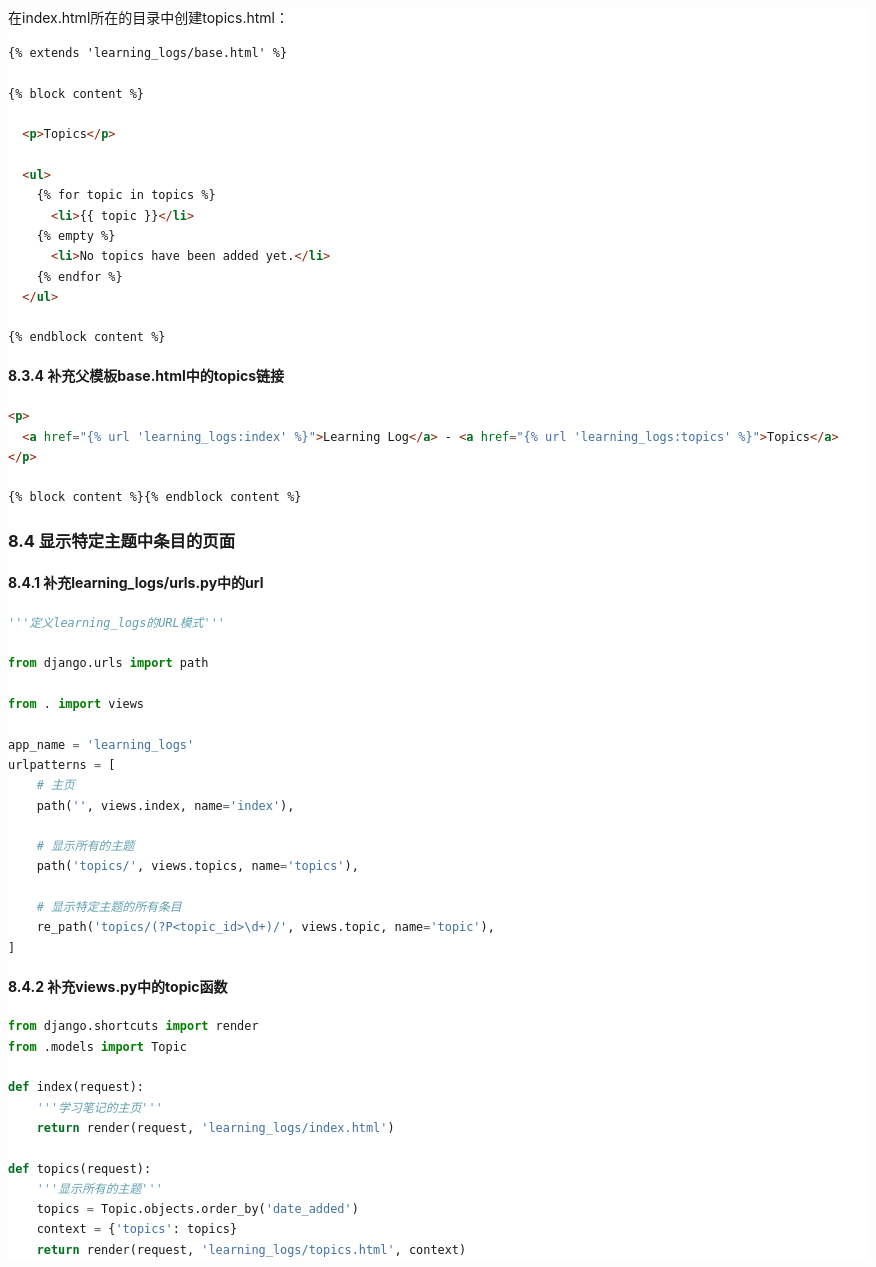 在index.html所在的目录中创建topics.html：
```html
{% extends 'learning_logs/base.html' %}

{% block content %}
  
  <p>Topics</p>

  <ul>
    {% for topic in topics %}
      <li>{{ topic }}</li>
    {% empty %}
      <li>No topics have been added yet.</li>
    {% endfor %}
  </ul>

{% endblock content %}
```
####		8.3.4 补充父模板base.html中的topics链接
```html
<p>
  <a href="{% url 'learning_logs:index' %}">Learning Log</a> - <a href="{% url 'learning_logs:topics' %}">Topics</a>
</p>

{% block content %}{% endblock content %}
```
###	8.4 显示特定主题中条目的页面
####		8.4.1 补充learning_logs/urls.py中的url
```py
'''定义learning_logs的URL模式'''

from django.urls import path

from . import views

app_name = 'learning_logs'
urlpatterns = [
    # 主页
    path('', views.index, name='index'),

    # 显示所有的主题
    path('topics/', views.topics, name='topics'),

    # 显示特定主题的所有条目
    re_path('topics/(?P<topic_id>\d+)/', views.topic, name='topic'),
]
```
####		8.4.2 补充views.py中的topic函数
```py
from django.shortcuts import render
from .models import Topic

def index(request):
    '''学习笔记的主页'''
    return render(request, 'learning_logs/index.html')

def topics(request):
    '''显示所有的主题'''
    topics = Topic.objects.order_by('date_added')
    context = {'topics': topics}
    return render(request, 'learning_logs/topics.html', context)

```